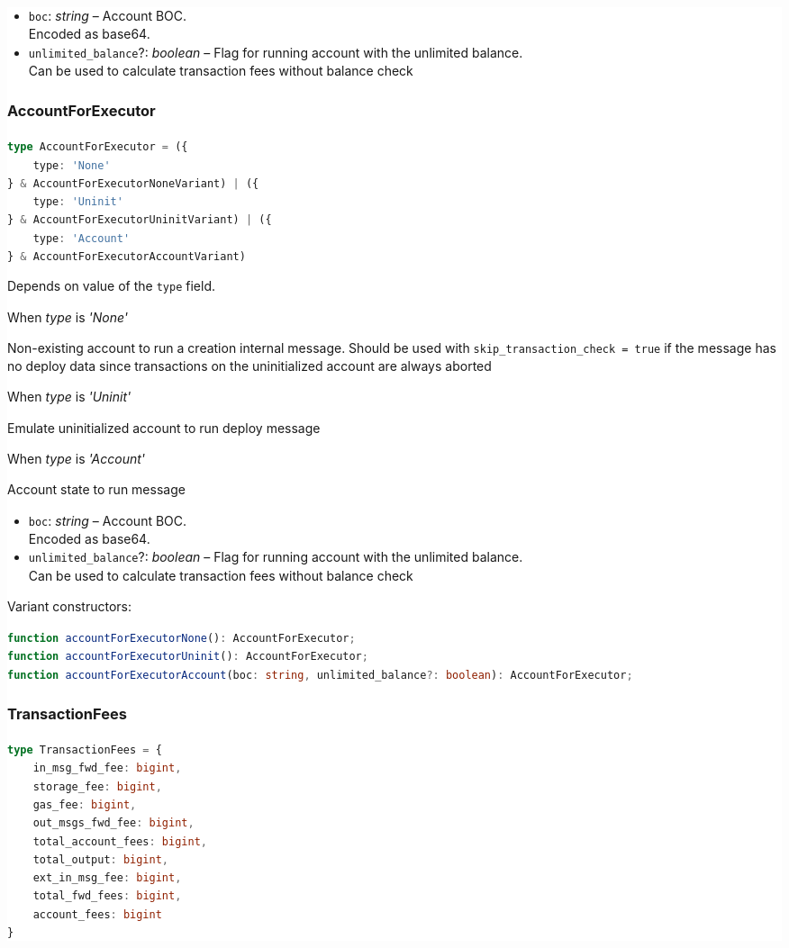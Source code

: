 * `boc`: _string_ – Account BOC.\
  Encoded as base64.
* `unlimited_balance`?: _boolean_ – Flag for running account with the unlimited balance.\
  Can be used to calculate transaction fees without balance check

### AccountForExecutor

```ts
type AccountForExecutor = ({
    type: 'None'
} & AccountForExecutorNoneVariant) | ({
    type: 'Uninit'
} & AccountForExecutorUninitVariant) | ({
    type: 'Account'
} & AccountForExecutorAccountVariant)
```

Depends on value of the `type` field.

When _type_ is _'None'_

Non-existing account to run a creation internal message. Should be used with `skip_transaction_check = true` if the message has no deploy data since transactions on the uninitialized account are always aborted

When _type_ is _'Uninit'_

Emulate uninitialized account to run deploy message

When _type_ is _'Account'_

Account state to run message

* `boc`: _string_ – Account BOC.\
  Encoded as base64.
* `unlimited_balance`?: _boolean_ – Flag for running account with the unlimited balance.\
  Can be used to calculate transaction fees without balance check

Variant constructors:

```ts
function accountForExecutorNone(): AccountForExecutor;
function accountForExecutorUninit(): AccountForExecutor;
function accountForExecutorAccount(boc: string, unlimited_balance?: boolean): AccountForExecutor;
```

### TransactionFees

```ts
type TransactionFees = {
    in_msg_fwd_fee: bigint,
    storage_fee: bigint,
    gas_fee: bigint,
    out_msgs_fwd_fee: bigint,
    total_account_fees: bigint,
    total_output: bigint,
    ext_in_msg_fee: bigint,
    total_fwd_fees: bigint,
    account_fees: bigint
}
```
